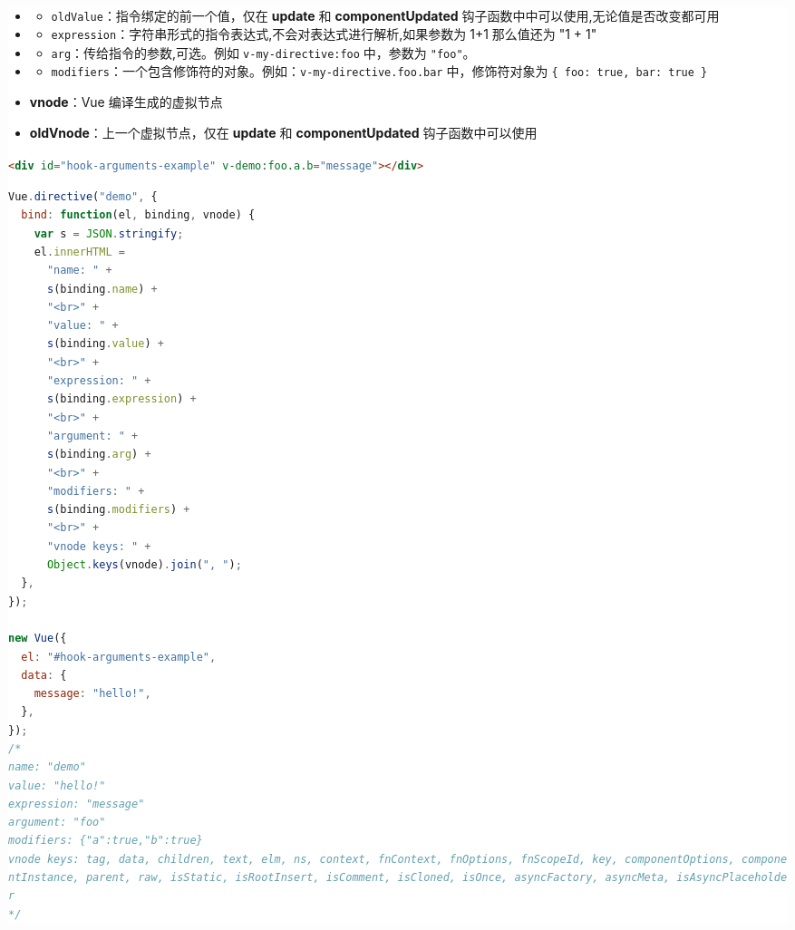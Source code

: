- - `oldValue`：指令绑定的前一个值，仅在 **update** 和 **componentUpdated** 钩子函数中中可以使用,无论值是否改变都可用

- - `expression`：字符串形式的指令表达式,不会对表达式进行解析,如果参数为 1+1 那么值还为 "1 + 1"

- - `arg`：传给指令的参数,可选。例如 `v-my-directive:foo` 中，参数为 `"foo"`。

- - `modifiers`：一个包含修饰符的对象。例如：`v-my-directive.foo.bar` 中，修饰符对象为 `{ foo: true, bar: true }`

- **vnode**：Vue 编译生成的虚拟节点

- **oldVnode**：上一个虚拟节点，仅在 **update** 和 **componentUpdated** 钩子函数中可以使用

```html
<div id="hook-arguments-example" v-demo:foo.a.b="message"></div>
```

```js
Vue.directive("demo", {
  bind: function(el, binding, vnode) {
    var s = JSON.stringify;
    el.innerHTML =
      "name: " +
      s(binding.name) +
      "<br>" +
      "value: " +
      s(binding.value) +
      "<br>" +
      "expression: " +
      s(binding.expression) +
      "<br>" +
      "argument: " +
      s(binding.arg) +
      "<br>" +
      "modifiers: " +
      s(binding.modifiers) +
      "<br>" +
      "vnode keys: " +
      Object.keys(vnode).join(", ");
  },
});

new Vue({
  el: "#hook-arguments-example",
  data: {
    message: "hello!",
  },
});
/*
name: "demo"
value: "hello!"
expression: "message"
argument: "foo"
modifiers: {"a":true,"b":true}
vnode keys: tag, data, children, text, elm, ns, context, fnContext, fnOptions, fnScopeId, key, componentOptions, componentInstance, parent, raw, isStatic, isRootInsert, isComment, isCloned, isOnce, asyncFactory, asyncMeta, isAsyncPlaceholder
*/
```
